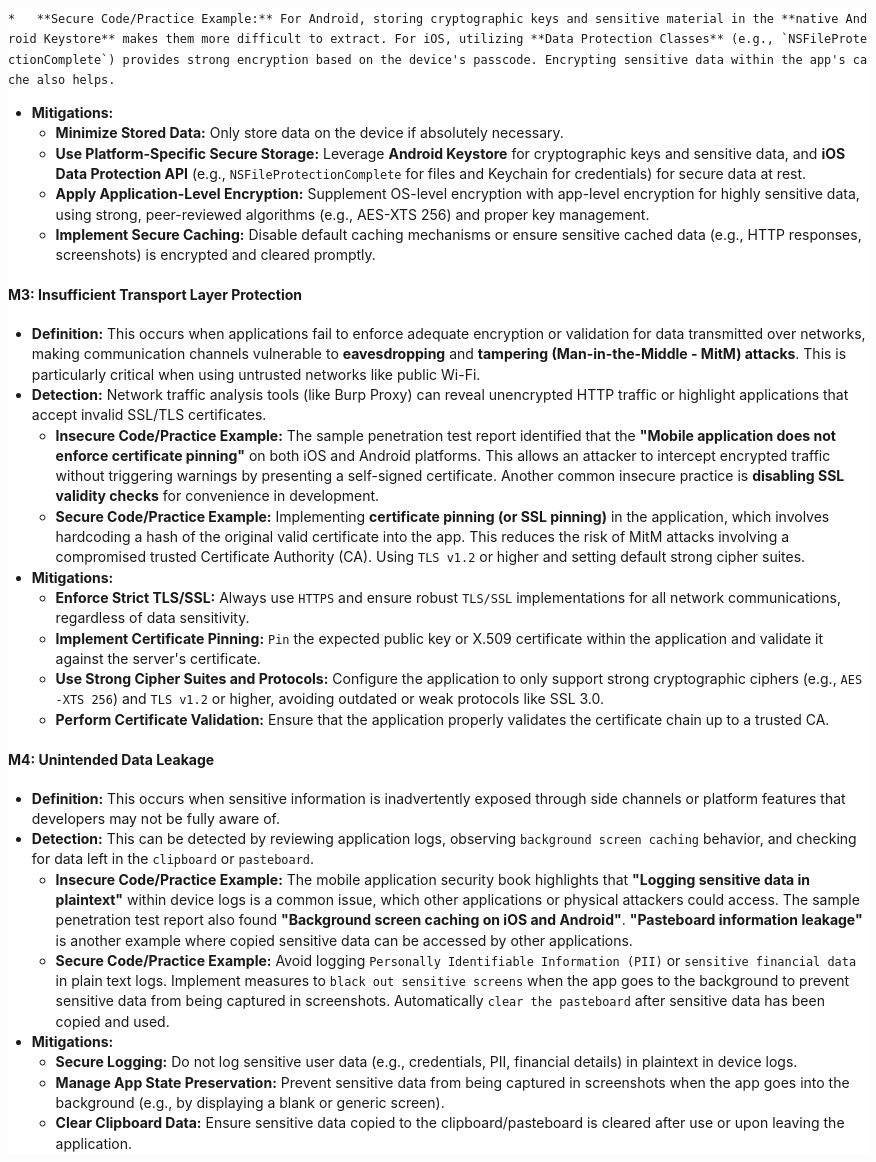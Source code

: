     *   **Secure Code/Practice Example:** For Android, storing cryptographic keys and sensitive material in the **native Android Keystore** makes them more difficult to extract. For iOS, utilizing **Data Protection Classes** (e.g., `NSFileProtectionComplete`) provides strong encryption based on the device's passcode. Encrypting sensitive data within the app's cache also helps.
*   **Mitigations:**
    *   **Minimize Stored Data:** Only store data on the device if absolutely necessary.
    *   **Use Platform-Specific Secure Storage:** Leverage **Android Keystore** for cryptographic keys and sensitive data, and **iOS Data Protection API** (e.g., `NSFileProtectionComplete` for files and Keychain for credentials) for secure data at rest.
    *   **Apply Application-Level Encryption:** Supplement OS-level encryption with app-level encryption for highly sensitive data, using strong, peer-reviewed algorithms (e.g., AES-XTS 256) and proper key management.
    *   **Implement Secure Caching:** Disable default caching mechanisms or ensure sensitive cached data (e.g., HTTP responses, screenshots) is encrypted and cleared promptly.

#### M3: Insufficient Transport Layer Protection

*   **Definition:** This occurs when applications fail to enforce adequate encryption or validation for data transmitted over networks, making communication channels vulnerable to **eavesdropping** and **tampering (Man-in-the-Middle - MitM) attacks**. This is particularly critical when using untrusted networks like public Wi-Fi.
*   **Detection:** Network traffic analysis tools (like Burp Proxy) can reveal unencrypted HTTP traffic or highlight applications that accept invalid SSL/TLS certificates.
    *   **Insecure Code/Practice Example:** The sample penetration test report identified that the **"Mobile application does not enforce certificate pinning"** on both iOS and Android platforms. This allows an attacker to intercept encrypted traffic without triggering warnings by presenting a self-signed certificate. Another common insecure practice is **disabling SSL validity checks** for convenience in development.
    *   **Secure Code/Practice Example:** Implementing **certificate pinning (or SSL pinning)** in the application, which involves hardcoding a hash of the original valid certificate into the app. This reduces the risk of MitM attacks involving a compromised trusted Certificate Authority (CA). Using `TLS v1.2` or higher and setting default strong cipher suites.
*   **Mitigations:**
    *   **Enforce Strict TLS/SSL:** Always use `HTTPS` and ensure robust `TLS/SSL` implementations for all network communications, regardless of data sensitivity.
    *   **Implement Certificate Pinning:** `Pin` the expected public key or X.509 certificate within the application and validate it against the server's certificate.
    *   **Use Strong Cipher Suites and Protocols:** Configure the application to only support strong cryptographic ciphers (e.g., `AES-XTS 256`) and `TLS v1.2` or higher, avoiding outdated or weak protocols like SSL 3.0.
    *   **Perform Certificate Validation:** Ensure that the application properly validates the certificate chain up to a trusted CA.

#### M4: Unintended Data Leakage

*   **Definition:** This occurs when sensitive information is inadvertently exposed through side channels or platform features that developers may not be fully aware of.
*   **Detection:** This can be detected by reviewing application logs, observing `background screen caching` behavior, and checking for data left in the `clipboard` or `pasteboard`.
    *   **Insecure Code/Practice Example:** The mobile application security book highlights that **"Logging sensitive data in plaintext"** within device logs is a common issue, which other applications or physical attackers could access. The sample penetration test report also found **"Background screen caching on iOS and Android"**. **"Pasteboard information leakage"** is another example where copied sensitive data can be accessed by other applications.
    *   **Secure Code/Practice Example:** Avoid logging `Personally Identifiable Information (PII)` or `sensitive financial data` in plain text logs. Implement measures to `black out sensitive screens` when the app goes to the background to prevent sensitive data from being captured in screenshots. Automatically `clear the pasteboard` after sensitive data has been copied and used.
*   **Mitigations:**
    *   **Secure Logging:** Do not log sensitive user data (e.g., credentials, PII, financial details) in plaintext in device logs.
    *   **Manage App State Preservation:** Prevent sensitive data from being captured in screenshots when the app goes into the background (e.g., by displaying a blank or generic screen).
    *   **Clear Clipboard Data:** Ensure sensitive data copied to the clipboard/pasteboard is cleared after use or upon leaving the application.